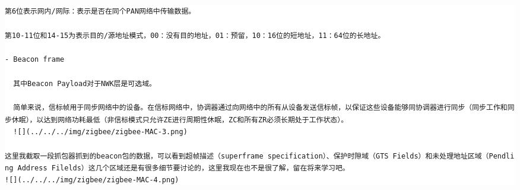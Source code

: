     第6位表示网内/网际：表示是否在同个PAN网络中传输数据。

    第10-11位和14-15为表示目的/源地址模式，00：没有目的地址，01：预留，10：16位的短地址，11：64位的长地址。

    - Beacon frame

      其中Beacon Payload对于NWK层是可选域。

      简单来说，信标帧用于同步网络中的设备。在信标网络中，协调器通过向网络中的所有从设备发送信标帧，以保证这些设备能够同协调器进行同步（同步工作和同步休眠），以达到网络功耗最低（非信标模式只允许ZE进行周期性休眠，ZC和所有ZR必须长期处于工作状态）。
      ![](../../../img/zigbee/zigbee-MAC-3.png)

    这里我截取一段抓包器抓到的beacon包的数据，可以看到超帧描述（superframe specification）、保护时隙域（GTS Fields）和未处理地址区域（Pendling Address Filelds）这几个区域还是有很多细节要讨论的，这里我现在也不是很了解，留在将来学习吧。
    ![](../../../img/zigbee/zigbee-MAC-4.png)
